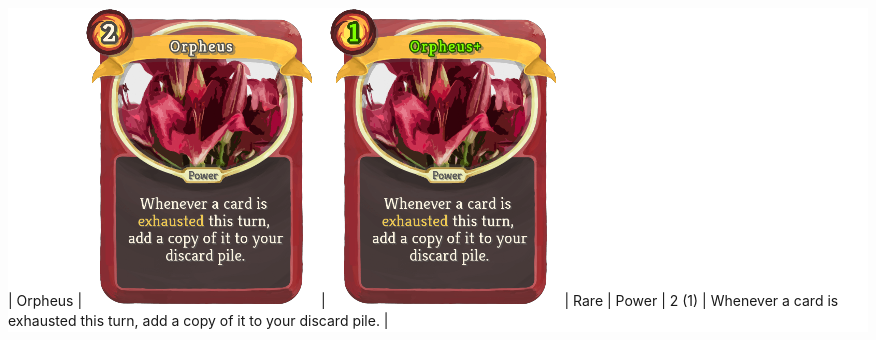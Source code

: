 | Orpheus | ![](small-card-images/Red-Orpheus.png) | ![](small-card-images/Red-OrpheusPlus.png) | Rare | Power | 2 (1) | Whenever a card is exhausted this turn, add a copy of it to your discard pile. |